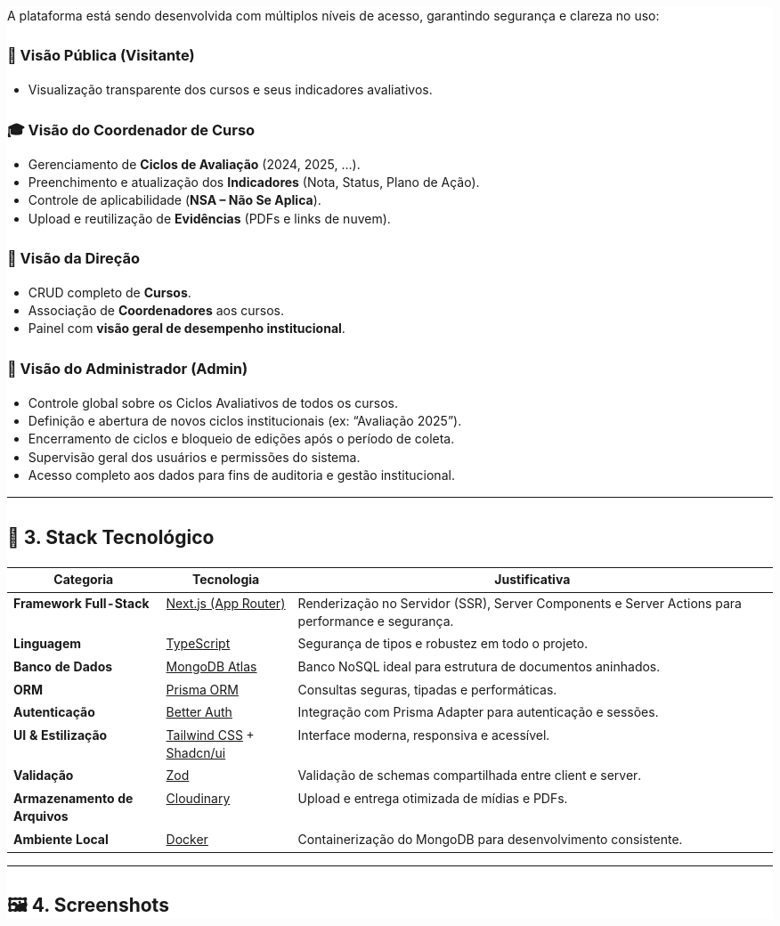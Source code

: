 A plataforma está sendo desenvolvida com múltiplos níveis de acesso, garantindo segurança e clareza no uso:

### 👥 Visão Pública (Visitante)
- Visualização transparente dos cursos e seus indicadores avaliativos.

### 🎓 Visão do Coordenador de Curso
- Gerenciamento de **Ciclos de Avaliação** (2024, 2025, ...).  
- Preenchimento e atualização dos **Indicadores** (Nota, Status, Plano de Ação).  
- Controle de aplicabilidade (**NSA – Não Se Aplica**).  
- Upload e reutilização de **Evidências** (PDFs e links de nuvem).

### 🏫 Visão da Direção
- CRUD completo de **Cursos**.  
- Associação de **Coordenadores** aos cursos.  
- Painel com **visão geral de desempenho institucional**.

### 🧩 Visão do Administrador (Admin)

- Controle global sobre os Ciclos Avaliativos de todos os cursos.
- Definição e abertura de novos ciclos institucionais (ex: “Avaliação 2025”).
- Encerramento de ciclos e bloqueio de edições após o período de coleta.
- Supervisão geral dos usuários e permissões do sistema.
- Acesso completo aos dados para fins de auditoria e gestão institucional.

---

## 🧩 3. Stack Tecnológico

| Categoria | Tecnologia | Justificativa |
|------------|-------------|---------------|
| **Framework Full-Stack** | [Next.js (App Router)](https://nextjs.org/) | Renderização no Servidor (SSR), Server Components e Server Actions para performance e segurança. |
| **Linguagem** | [TypeScript](https://www.typescriptlang.org/) | Segurança de tipos e robustez em todo o projeto. |
| **Banco de Dados** | [MongoDB Atlas](https://www.mongodb.com/atlas) | Banco NoSQL ideal para estrutura de documentos aninhados. |
| **ORM** | [Prisma ORM](https://www.prisma.io/) | Consultas seguras, tipadas e performáticas. |
| **Autenticação** | [Better Auth](https://www.better-auth.com/) | Integração com Prisma Adapter para autenticação e sessões. |
| **UI & Estilização** | [Tailwind CSS](https://tailwindcss.com/) + [Shadcn/ui](https://ui.shadcn.com/) | Interface moderna, responsiva e acessível. |
| **Validação** | [Zod](https://zod.dev/) | Validação de schemas compartilhada entre client e server. |
| **Armazenamento de Arquivos** | [Cloudinary](https://cloudinary.com/) | Upload e entrega otimizada de mídias e PDFs. |
| **Ambiente Local** | [Docker](https://www.docker.com/) | Containerização do MongoDB para desenvolvimento consistente. |

---

## 🖼️ 4. Screenshots
